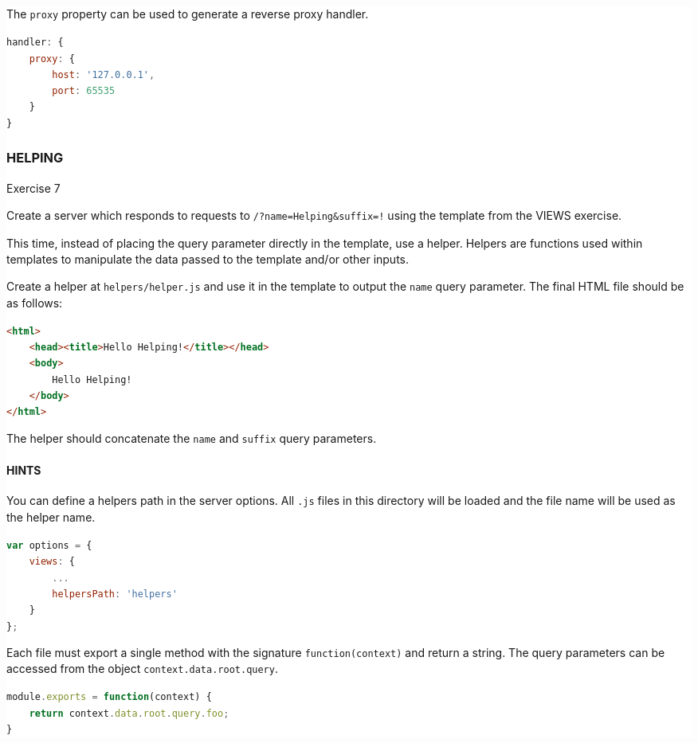 The `proxy` property can be used to generate a reverse proxy handler.

```js
handler: {
    proxy: {
        host: '127.0.0.1',
        port: 65535
    }
}
```

### HELPING
Exercise 7

Create a server which responds to requests to `/?name=Helping&suffix=!` using
the template from the VIEWS exercise.

This time, instead of placing the query parameter directly in the template, use a helper. Helpers are functions used within templates to manipulate the data passed to the template and/or other inputs.

Create a helper at `helpers/helper.js` and use it in the template to output the `name`
query parameter. The final HTML file should be as follows:

```html
<html>
    <head><title>Hello Helping!</title></head>
    <body>
        Hello Helping!
    </body>
</html>
```

The helper should concatenate the `name` and `suffix` query parameters.

#### HINTS

You can define a helpers path in the server options. All `.js` files in this
directory will be loaded and the file name will be used as the helper name.

```js
var options = {
    views: {
        ...
        helpersPath: 'helpers'
    }
};
```

Each file must export a single method with the signature `function(context)` and
return a string. The query parameters can be accessed from the object `context.data.root.query`.

``` javascript
module.exports = function(context) {
    return context.data.root.query.foo;
}
```
